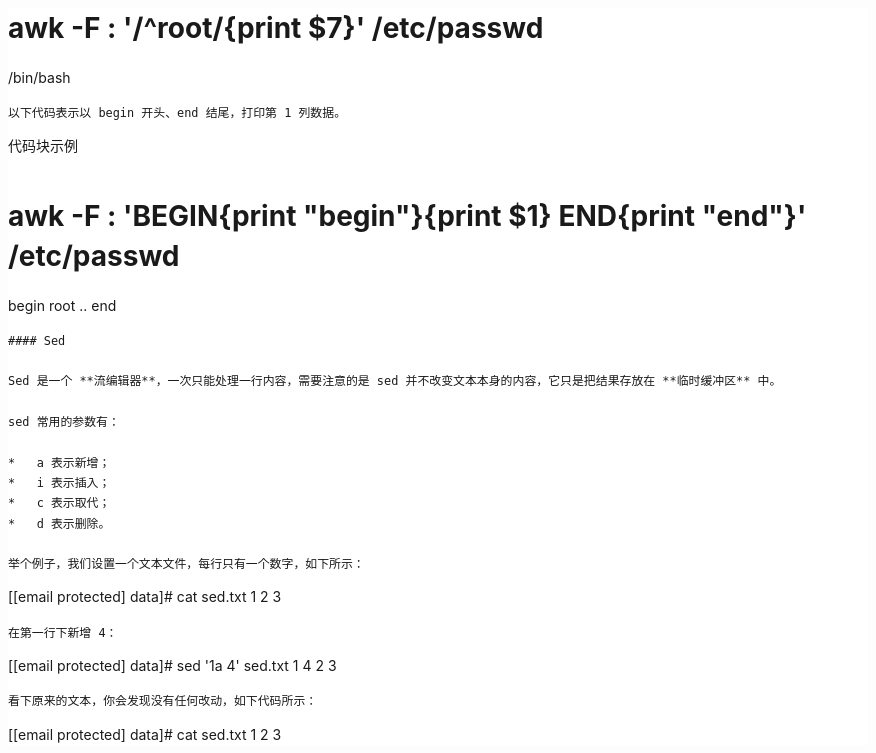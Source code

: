 # awk -F : '/^root/{print $7}' /etc/passwd

/bin/bash

```plaintext
以下代码表示以 begin 开头、end 结尾，打印第 1 列数据。
```

代码块示例

# awk -F : 'BEGIN{print "begin"}{print $1} END{print "end"}' /etc/passwd

begin
root
..
end

```plaintext
#### Sed

Sed 是一个 **流编辑器**，一次只能处理一行内容，需要注意的是 sed 并不改变文本本身的内容，它只是把结果存放在 **临时缓冲区** 中。

sed 常用的参数有：

*   a 表示新增；
*   i 表示插入；
*   c 表示取代；
*   d 表示删除。

举个例子，我们设置一个文本文件，每行只有一个数字，如下所示：
```

\[\[email protected\] data\]# cat sed.txt
1
2
3

```plaintext
在第一行下新增 4：
```

\[\[email protected\] data\]# sed '1a 4' sed.txt
1
4
2
3

```plaintext
看下原来的文本，你会发现没有任何改动，如下代码所示：
```

\[\[email protected\] data\]# cat sed.txt
1
2
3
